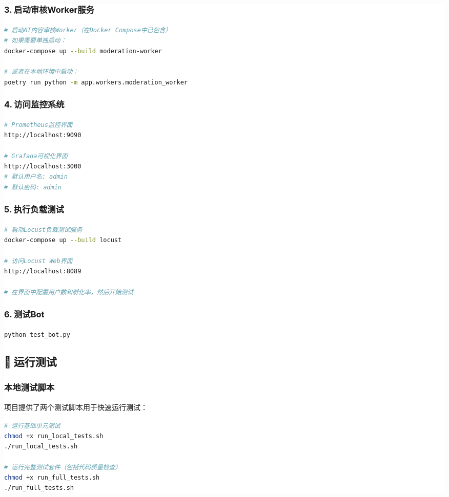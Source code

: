 ### 3. 启动审核Worker服务
```bash
# 启动AI内容审核Worker（在Docker Compose中已包含）
# 如果需要单独启动：
docker-compose up --build moderation-worker

# 或者在本地环境中启动：
poetry run python -m app.workers.moderation_worker
```

### 4. 访问监控系统
```bash
# Prometheus监控界面
http://localhost:9090

# Grafana可视化界面
http://localhost:3000
# 默认用户名: admin
# 默认密码: admin
```

### 5. 执行负载测试
```bash
# 启动Locust负载测试服务
docker-compose up --build locust

# 访问Locust Web界面
http://localhost:8089

# 在界面中配置用户数和孵化率，然后开始测试
```

### 6. 测试Bot
```bash
python test_bot.py
```

## 🧪 **运行测试**

### 本地测试脚本
项目提供了两个测试脚本用于快速运行测试：

```bash
# 运行基础单元测试
chmod +x run_local_tests.sh
./run_local_tests.sh

# 运行完整测试套件（包括代码质量检查）
chmod +x run_full_tests.sh
./run_full_tests.sh
```
